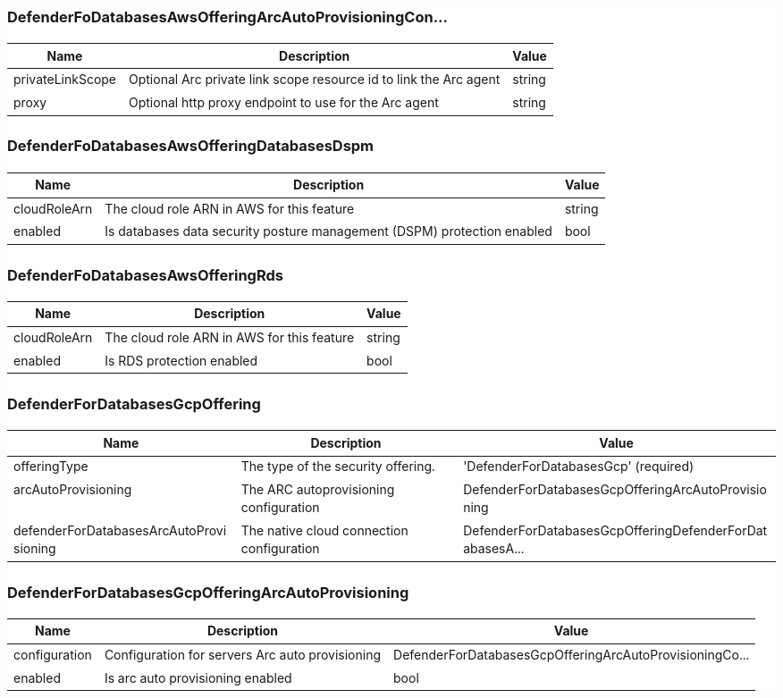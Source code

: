 
### DefenderFoDatabasesAwsOfferingArcAutoProvisioningCon...

| Name | Description | Value |
|-|-|-|
| privateLinkScope | Optional Arc private link scope resource id to link the Arc agent | string |
| proxy | Optional http proxy endpoint to use for the Arc agent | string |


### DefenderFoDatabasesAwsOfferingDatabasesDspm

| Name | Description | Value |
|-|-|-|
| cloudRoleArn | The cloud role ARN in AWS for this feature | string |
| enabled | Is databases data security posture management (DSPM) protection enabled | bool |


### DefenderFoDatabasesAwsOfferingRds

| Name | Description | Value |
|-|-|-|
| cloudRoleArn | The cloud role ARN in AWS for this feature | string |
| enabled | Is RDS protection enabled | bool |


### DefenderForDatabasesGcpOffering

| Name | Description | Value |
|-|-|-|
| offeringType | The type of the security offering. | 'DefenderForDatabasesGcp' (required) |
| arcAutoProvisioning | The ARC autoprovisioning configuration | DefenderForDatabasesGcpOfferingArcAutoProvisioning |
| defenderForDatabasesArcAutoProvisioning | The native cloud connection configuration | DefenderForDatabasesGcpOfferingDefenderForDatabasesA... |


### DefenderForDatabasesGcpOfferingArcAutoProvisioning

| Name | Description | Value |
|-|-|-|
| configuration | Configuration for servers Arc auto provisioning | DefenderForDatabasesGcpOfferingArcAutoProvisioningCo... |
| enabled | Is arc auto provisioning enabled | bool |
